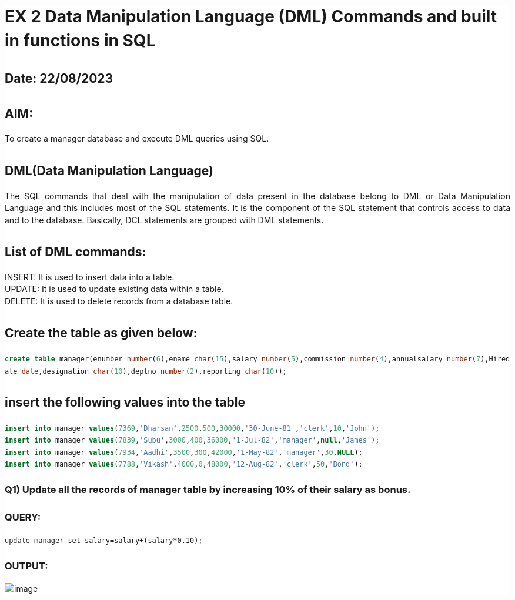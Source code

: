 # EX 2 Data Manipulation Language (DML) Commands and built in functions in SQL
## Date: 22/08/2023
## AIM:
To create a manager database and execute DML queries using SQL.


## DML(Data Manipulation Language)
<div align="justify">
The SQL commands that deal with the manipulation of data present in the database belong to DML or Data Manipulation Language and this includes most of the SQL statements. It is the component of the SQL statement that controls access to data and to the database. Basically, DCL statements are grouped with DML statements.
</div>

## List of DML commands: 
<div align="justify">
INSERT: It is used to insert data into a table.<br>
UPDATE: It is used to update existing data within a table.<br>
DELETE: It is used to delete records from a database table.<br>
</div>

## Create the table as given below:
```sql
create table manager(enumber number(6),ename char(15),salary number(5),commission number(4),annualsalary number(7),Hiredate date,designation char(10),deptno number(2),reporting char(10));
```
## insert the following values into the table
```sql
insert into manager values(7369,'Dharsan',2500,500,30000,'30-June-81','clerk',10,'John');
insert into manager values(7839,'Subu',3000,400,36000,'1-Jul-82','manager',null,'James');
insert into manager values(7934,'Aadhi',3500,300,42000,'1-May-82','manager',30,NULL);
insert into manager values(7788,'Vikash',4000,0,48000,'12-Aug-82','clerk',50,'Bond');
```

### Q1) Update all the records of manager table by increasing 10% of their salary as bonus.

### QUERY:
```
update manager set salary=salary+(salary*0.10);
```
### OUTPUT:
![image](https://github.com/Aishwarya-sankar/EX-2-Data-Manipulation-Language-DML-and-Data-Control-Language-DCL-Commands/assets/121418444/fa2f6831-6cc7-4cdd-9980-414a35ad84d7)
